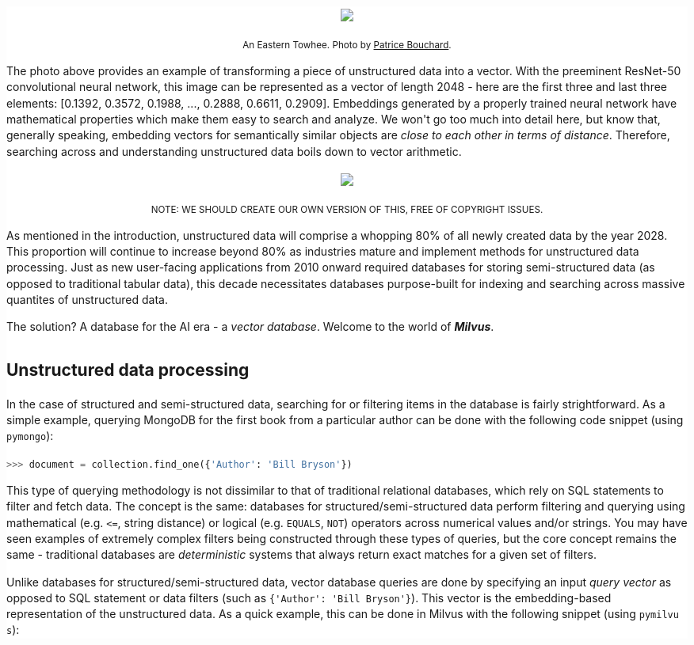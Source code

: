 <div align="center">
  <img align="center" src="./pic/photo-1617739680032-8ab04113d6dc.png">
</div>
<p style="text-align:center"><sub>An Eastern Towhee. Photo by <a href="https://unsplash.com/photos/CcmxhowdIFc">Patrice Bouchard</a>.</sub></p>

The photo above provides an example of transforming a piece of unstructured data into a vector. With the preeminent ResNet-50 convolutional neural network, this image can be represented as a vector of length 2048 - here are the first three and last three elements: [0.1392, 0.3572, 0.1988,  ..., 0.2888, 0.6611, 0.2909]. Embeddings generated by a properly trained neural network have mathematical properties which make them easy to search and analyze. We won't go too much into detail here, but know that, generally speaking, embedding vectors for semantically similar objects are _close to each other in terms of distance_. Therefore, searching across and understanding unstructured data boils down to vector arithmetic.

<div align="center">
  <img align="center" src="./pic/12-Figure4-1.png">
</div>
<p style="text-align:center"><sub>NOTE: WE SHOULD CREATE OUR OWN VERSION OF THIS, FREE OF COPYRIGHT ISSUES.</sub></p>

As mentioned in the introduction, unstructured data will comprise a whopping 80% of all newly created data by the year 2028. This proportion will continue to increase beyond 80% as industries mature and implement methods for unstructured data processing. Just as new user-facing applications from 2010 onward required databases for storing semi-structured data (as opposed to traditional tabular data), this decade necessitates databases purpose-built for indexing and searching across massive quantites of unstructured data.

The solution? A database for the AI era - a _vector database_. Welcome to the world of ___Milvus___.

## Unstructured data processing

In the case of structured and semi-structured data, searching for or filtering items in the database is fairly strightforward. As a simple example, querying MongoDB for the first book from a particular author can be done with the following code snippet (using `pymongo`):

```python
>>> document = collection.find_one({'Author': 'Bill Bryson'})
```

This type of querying methodology is not dissimilar to that of traditional relational databases, which rely on SQL statements to filter and fetch data. The concept is the same: databases for structured/semi-structured data perform filtering and querying using mathematical (e.g. `<=`, string distance) or logical (e.g. `EQUALS`, `NOT`) operators across numerical values and/or strings. You may have seen examples of extremely complex filters being constructed through these types of queries, but the core concept remains the same - traditional databases are _deterministic_ systems that always return exact matches for a given set of filters.

Unlike databases for structured/semi-structured data, vector database queries are done by specifying an input _query vector_ as opposed to SQL statement or data filters (such as `{'Author': 'Bill Bryson'}`). This vector is the embedding-based representation of the unstructured data. As a quick example, this can be done in Milvus with the following snippet (using `pymilvus`):


[^1]: In essence, this is _all industries_ and _all companies_.
[^2]: Vector databases can be made determinstic by selecting a specific index.